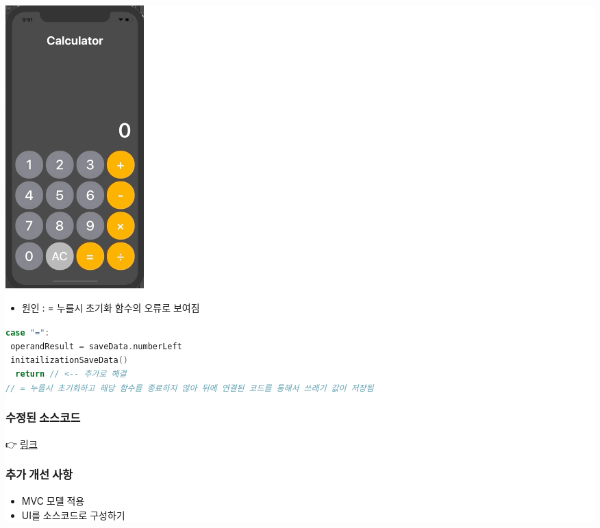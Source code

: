    <img src="../image/200519/200519_Error2.gif" alt="200519_Error2" style="zoom:50%;" />

   - 원인 : = 누를시 초기화 함수의 오류로 보여짐

   ```swift
   case "=":
   	operandResult = saveData.numberLeft
   	initailizationSaveData()
     return // <-- 추가로 해결
   // = 누를시 초기화하고 해당 함수를 종료하지 않아 뒤에 연결된 코드를 통해서 쓰래기 값이 저장됨
   ```



### 수정된 소스코드

:point_right: [링크](../SourceCode/200519_Calculate_basic)

### 추가 개선 사항

- MVC 모델 적용
- UI를 소스코드로 구성하기